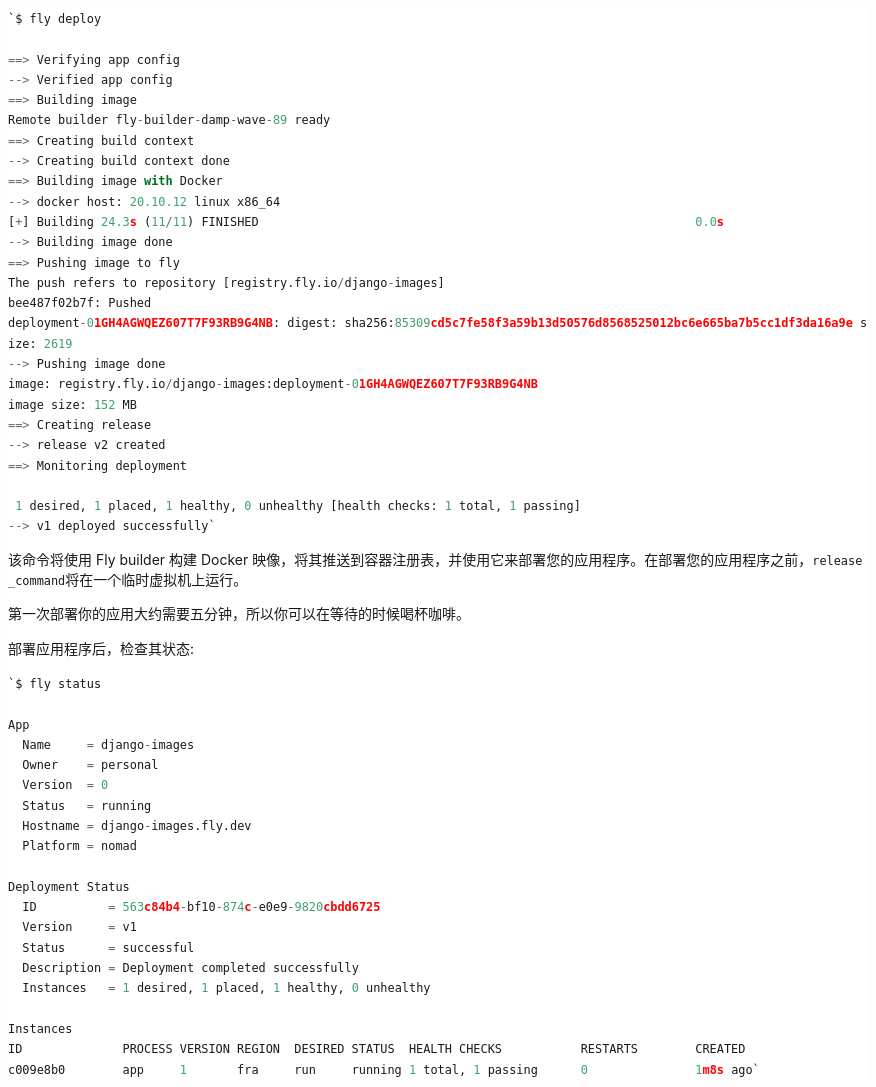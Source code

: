 ```py
`$ fly deploy

==> Verifying app config
--> Verified app config
==> Building image
Remote builder fly-builder-damp-wave-89 ready
==> Creating build context
--> Creating build context done
==> Building image with Docker
--> docker host: 20.10.12 linux x86_64
[+] Building 24.3s (11/11) FINISHED                                                             0.0s
--> Building image done
==> Pushing image to fly
The push refers to repository [registry.fly.io/django-images]
bee487f02b7f: Pushed
deployment-01GH4AGWQEZ607T7F93RB9G4NB: digest: sha256:85309cd5c7fe58f3a59b13d50576d8568525012bc6e665ba7b5cc1df3da16a9e size: 2619
--> Pushing image done
image: registry.fly.io/django-images:deployment-01GH4AGWQEZ607T7F93RB9G4NB
image size: 152 MB
==> Creating release
--> release v2 created
==> Monitoring deployment

 1 desired, 1 placed, 1 healthy, 0 unhealthy [health checks: 1 total, 1 passing]
--> v1 deployed successfully` 
```

该命令将使用 Fly builder 构建 Docker 映像，将其推送到容器注册表，并使用它来部署您的应用程序。在部署您的应用程序之前，`release_command`将在一个临时虚拟机上运行。

第一次部署你的应用大约需要五分钟，所以你可以在等待的时候喝杯咖啡。

部署应用程序后，检查其状态:

```py
`$ fly status

App
  Name     = django-images
  Owner    = personal
  Version  = 0
  Status   = running
  Hostname = django-images.fly.dev
  Platform = nomad

Deployment Status
  ID          = 563c84b4-bf10-874c-e0e9-9820cbdd6725
  Version     = v1
  Status      = successful
  Description = Deployment completed successfully
  Instances   = 1 desired, 1 placed, 1 healthy, 0 unhealthy

Instances
ID              PROCESS VERSION REGION  DESIRED STATUS  HEALTH CHECKS           RESTARTS        CREATED
c009e8b0        app     1       fra     run     running 1 total, 1 passing      0               1m8s ago` 
```
